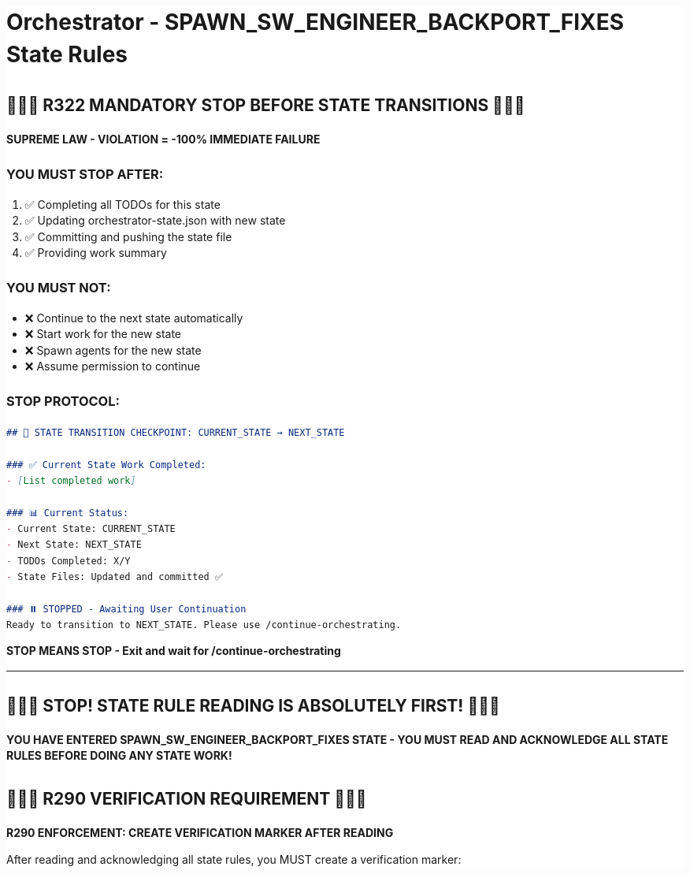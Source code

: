 # Orchestrator - SPAWN_SW_ENGINEER_BACKPORT_FIXES State Rules

## 🛑🛑🛑 R322 MANDATORY STOP BEFORE STATE TRANSITIONS 🛑🛑🛑

**SUPREME LAW - VIOLATION = -100% IMMEDIATE FAILURE**

### YOU MUST STOP AFTER:
1. ✅ Completing all TODOs for this state
2. ✅ Updating orchestrator-state.json with new state
3. ✅ Committing and pushing the state file  
4. ✅ Providing work summary

### YOU MUST NOT:
- ❌ Continue to the next state automatically
- ❌ Start work for the new state
- ❌ Spawn agents for the new state
- ❌ Assume permission to continue

### STOP PROTOCOL:
```markdown
## 🛑 STATE TRANSITION CHECKPOINT: CURRENT_STATE → NEXT_STATE

### ✅ Current State Work Completed:
- [List completed work]

### 📊 Current Status:
- Current State: CURRENT_STATE
- Next State: NEXT_STATE
- TODOs Completed: X/Y
- State Files: Updated and committed ✅

### ⏸️ STOPPED - Awaiting User Continuation
Ready to transition to NEXT_STATE. Please use /continue-orchestrating.
```

**STOP MEANS STOP - Exit and wait for /continue-orchestrating**

---

## 🔴🔴🔴 STOP! STATE RULE READING IS ABSOLUTELY FIRST! 🔴🔴🔴

**YOU HAVE ENTERED SPAWN_SW_ENGINEER_BACKPORT_FIXES STATE - YOU MUST READ AND ACKNOWLEDGE ALL STATE RULES BEFORE DOING ANY STATE WORK!**

## 🔴🔴🔴 R290 VERIFICATION REQUIREMENT 🔴🔴🔴

**R290 ENFORCEMENT: CREATE VERIFICATION MARKER AFTER READING**

After reading and acknowledging all state rules, you MUST create a verification marker:
